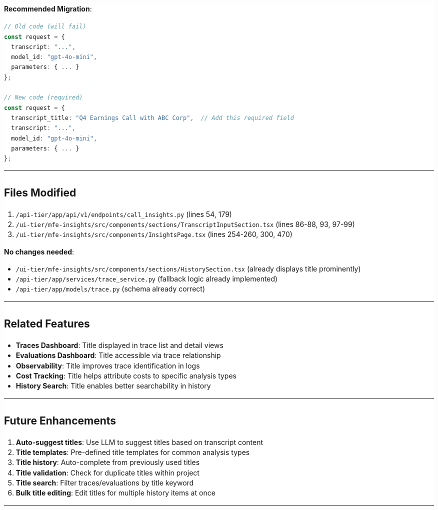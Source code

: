 **Recommended Migration**:
```typescript
// Old code (will fail)
const request = {
  transcript: "...",
  model_id: "gpt-4o-mini",
  parameters: { ... }
};

// New code (required)
const request = {
  transcript_title: "Q4 Earnings Call with ABC Corp",  // Add this required field
  transcript: "...",
  model_id: "gpt-4o-mini",
  parameters: { ... }
};
```

---

## Files Modified

1. `/api-tier/app/api/v1/endpoints/call_insights.py` (lines 54, 179)
2. `/ui-tier/mfe-insights/src/components/sections/TranscriptInputSection.tsx` (lines 86-88, 93, 97-99)
3. `/ui-tier/mfe-insights/src/components/InsightsPage.tsx` (lines 254-260, 300, 470)

**No changes needed**:
- `/ui-tier/mfe-insights/src/components/sections/HistorySection.tsx` (already displays title prominently)
- `/api-tier/app/services/trace_service.py` (fallback logic already implemented)
- `/api-tier/app/models/trace.py` (schema already correct)

---

## Related Features

- **Traces Dashboard**: Title displayed in trace list and detail views
- **Evaluations Dashboard**: Title accessible via trace relationship
- **Observability**: Title improves trace identification in logs
- **Cost Tracking**: Title helps attribute costs to specific analysis types
- **History Search**: Title enables better searchability in history

---

## Future Enhancements

1. **Auto-suggest titles**: Use LLM to suggest titles based on transcript content
2. **Title templates**: Pre-defined title templates for common analysis types
3. **Title history**: Auto-complete from previously used titles
4. **Title validation**: Check for duplicate titles within project
5. **Title search**: Filter traces/evaluations by title keyword
6. **Bulk title editing**: Edit titles for multiple history items at once

---